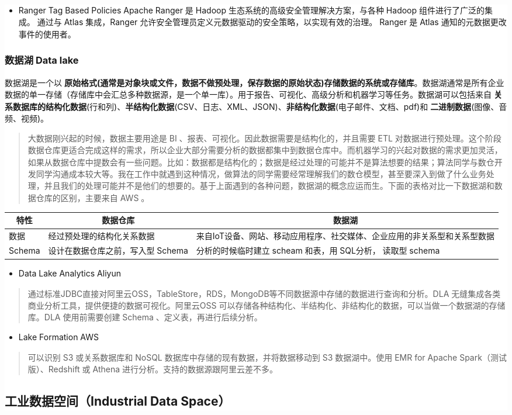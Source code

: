 * Ranger Tag Based Policies
  Apache Ranger 是 Hadoop 生态系统的高级安全管理解决方案，与各种 Hadoop 组件进行了广泛的集成。 通过与 Atlas 集成，Ranger 允许安全管理员定义元数据驱动的安全策略，以实现有效的治理。 Ranger 是 Atlas 通知的元数据更改事件的使用者。


### 数据湖 Data lake
数据湖是一个以 **原始格式(通常是对象块或文件，数据不做预处理，保存数据的原始状态)存储数据的系统或存储库**。数据湖通常是所有企业数据的单一存储（存储库中会汇总多种数据源，是一个单一库）。用于报告、可视化、高级分析和机器学习等任务。数据湖可以包括来自 **关系数据库的结构化数据**(行和列)、**半结构化数据**(CSV、日志、XML、JSON)、**非结构化数据**(电子邮件、文档、pdf)和 **二进制数据**(图像、音频、视频)。

> 大数据刚兴起的时候，数据主要用途是 BI 、报表、可视化。因此数据需要是结构化的，并且需要 ETL 对数据进行预处理。这个阶段数据仓库更适合完成这样的需求，所以企业大部分需要分析的数据都集中到数据仓库中。而机器学习的兴起对数据的需求更加灵活，如果从数据仓库中提数会有一些问题。比如：数据都是结构化的；数据是经过处理的可能并不是算法想要的结果；算法同学与数仓开发同学沟通成本较大等。我在工作中就遇到这种情况，做算法的同学需要经常理解我们的数仓模型，甚至要深入到做了什么业务处理，并且我们的处理可能并不是他们的想要的。基于上面遇到的各种问题，数据湖的概念应运而生。下面的表格对比一下数据湖和数据仓库的区别，主要来自 AWS 。

|特性|数据仓库|数据湖|
|-----|-----|----|
|数据|经过预处理的结构化关系数据|来自IoT设备、网站、移动应用程序、社交媒体、企业应用的非关系型和关系型数据|
Schema|设计在数据仓库之前，写入型 Schema | 分析的时候临时建立 scheam 和表，用 SQL分析， 读取型 schema|

* Data Lake Analytics Aliyun
> 通过标准JDBC直接对阿里云OSS，TableStore，RDS，MongoDB等不同数据源中存储的数据进行查询和分析。DLA 无缝集成各类商业分析工具，提供便捷的数据可视化。阿里云OSS 可以存储各种结构化、半结构化、非结构化的数据，可以当做一个数据湖的存储库。DLA 使用前需要创建 Schema 、定义表，再进行后续分析。

* Lake Formation AWS
> 可以识别 S3 或关系数据库和 NoSQL 数据库中存储的现有数据，并将数据移动到 S3 数据湖中。使用 EMR for Apache Spark（测试版）、Redshift 或 Athena 进行分析。支持的数据源跟阿里云差不多。


工业数据空间（Industrial Data Space）
--------------
